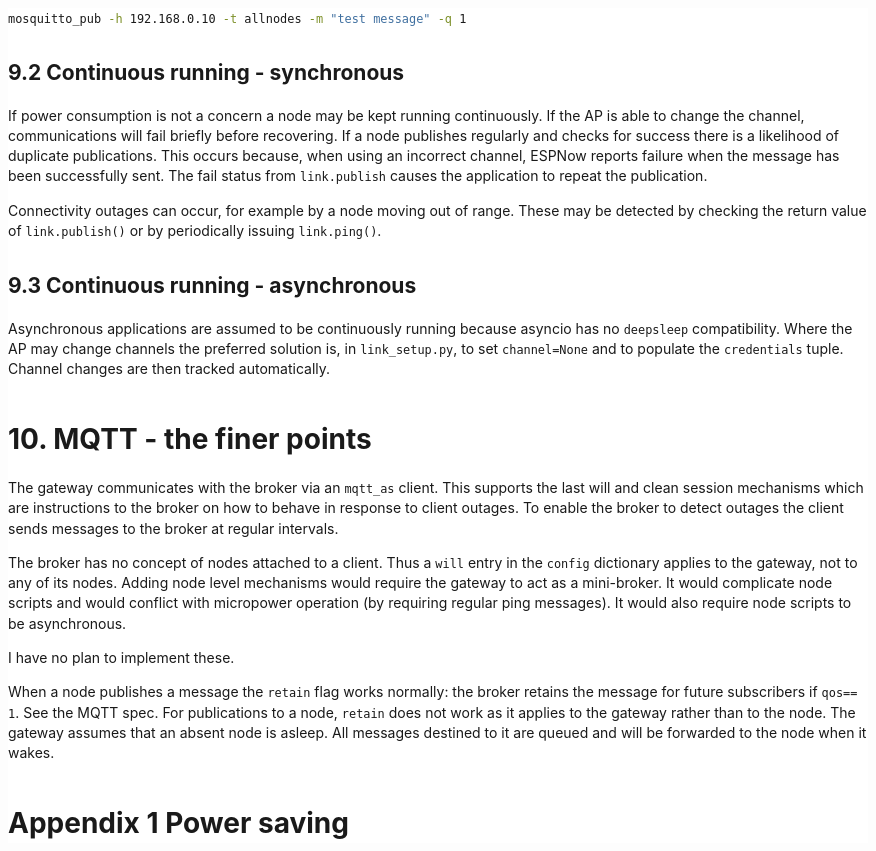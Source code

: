 ```bash
mosquitto_pub -h 192.168.0.10 -t allnodes -m "test message" -q 1
```

## 9.2 Continuous running - synchronous

If power consumption is not a concern a node may be kept running continuously.
If the AP is able to change the channel, communications will fail briefly
before recovering. If a node publishes regularly and checks for success there
is a likelihood of duplicate publications. This occurs because, when using an
incorrect channel, ESPNow reports failure when the message has been
successfully sent. The fail status from `link.publish` causes the application
to repeat the publication.

Connectivity outages can occur, for example by a node moving out of range.
These may be detected by checking the return value of `link.publish()` or by
periodically issuing `link.ping()`.

## 9.3 Continuous running - asynchronous

Asynchronous applications are assumed to be continuously running because
asyncio has no `deepsleep` compatibility. Where the AP may change channels the
preferred solution is, in `link_setup.py`, to set `channel=None` and to
populate the `credentials` tuple. Channel changes are then tracked
automatically.

# 10. MQTT - the finer points

The gateway communicates with the broker via an `mqtt_as` client. This supports
the last will and clean session mechanisms which are instructions to the broker
on how to behave in response to client outages. To enable the broker to detect
outages the client sends messages to the broker at regular intervals.

The broker has no concept of nodes attached to a client. Thus a `will` entry in
the `config` dictionary applies to the gateway, not to any of its nodes. Adding
node level mechanisms would require the gateway to act as a mini-broker. It
would complicate node scripts and would conflict with micropower operation (by
requiring regular ping messages). It would also require node scripts to be
asynchronous.

I have no plan to implement these.

When a node publishes a message the `retain` flag works normally: the broker
retains the message for future subscribers if `qos==1`. See the MQTT spec. For
publications to a node, `retain` does not work as it applies to the gateway
rather than to the node. The gateway assumes that an absent node is asleep. All
messages destined to it are queued and will be forwarded to the node when it
wakes.

# Appendix 1 Power saving
